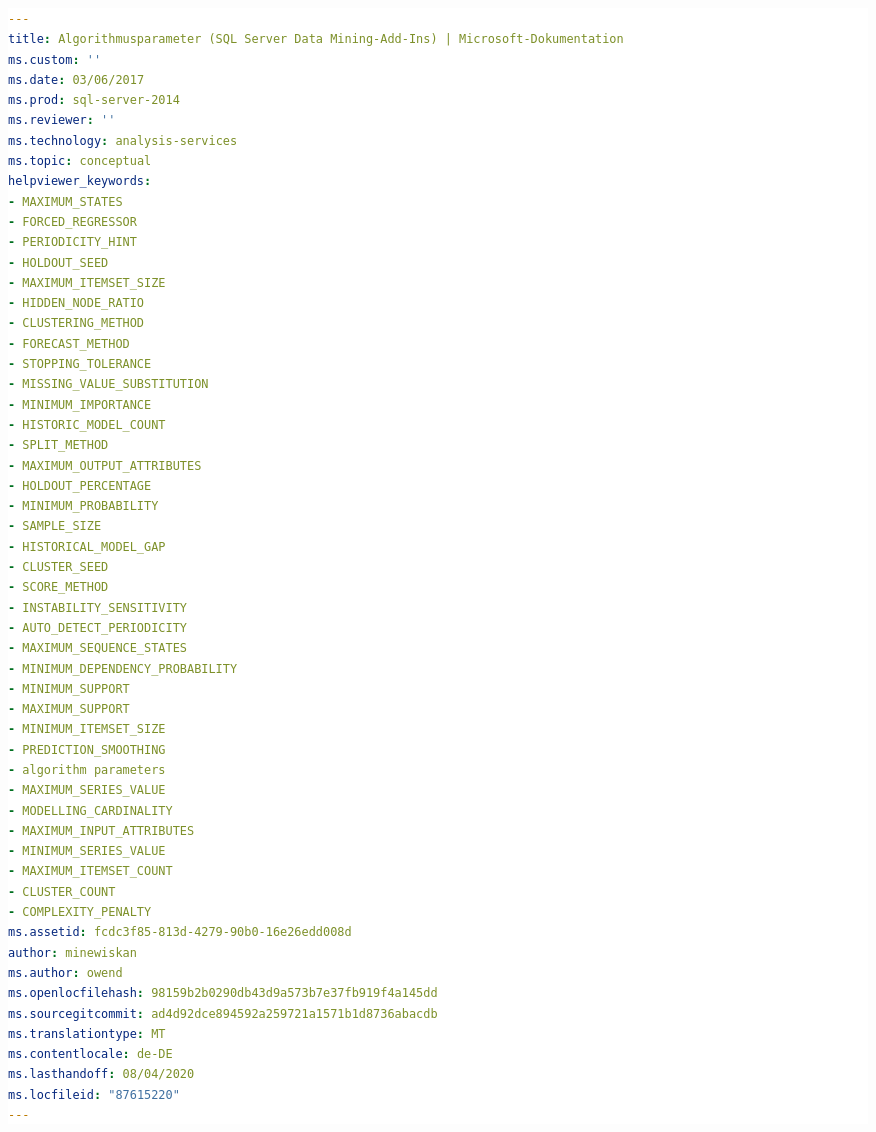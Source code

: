 ```yaml
---
title: Algorithmusparameter (SQL Server Data Mining-Add-Ins) | Microsoft-Dokumentation
ms.custom: ''
ms.date: 03/06/2017
ms.prod: sql-server-2014
ms.reviewer: ''
ms.technology: analysis-services
ms.topic: conceptual
helpviewer_keywords:
- MAXIMUM_STATES
- FORCED_REGRESSOR
- PERIODICITY_HINT
- HOLDOUT_SEED
- MAXIMUM_ITEMSET_SIZE
- HIDDEN_NODE_RATIO
- CLUSTERING_METHOD
- FORECAST_METHOD
- STOPPING_TOLERANCE
- MISSING_VALUE_SUBSTITUTION
- MINIMUM_IMPORTANCE
- HISTORIC_MODEL_COUNT
- SPLIT_METHOD
- MAXIMUM_OUTPUT_ATTRIBUTES
- HOLDOUT_PERCENTAGE
- MINIMUM_PROBABILITY
- SAMPLE_SIZE
- HISTORICAL_MODEL_GAP
- CLUSTER_SEED
- SCORE_METHOD
- INSTABILITY_SENSITIVITY
- AUTO_DETECT_PERIODICITY
- MAXIMUM_SEQUENCE_STATES
- MINIMUM_DEPENDENCY_PROBABILITY
- MINIMUM_SUPPORT
- MAXIMUM_SUPPORT
- MINIMUM_ITEMSET_SIZE
- PREDICTION_SMOOTHING
- algorithm parameters
- MAXIMUM_SERIES_VALUE
- MODELLING_CARDINALITY
- MAXIMUM_INPUT_ATTRIBUTES
- MINIMUM_SERIES_VALUE
- MAXIMUM_ITEMSET_COUNT
- CLUSTER_COUNT
- COMPLEXITY_PENALTY
ms.assetid: fcdc3f85-813d-4279-90b0-16e26edd008d
author: minewiskan
ms.author: owend
ms.openlocfilehash: 98159b2b0290db43d9a573b7e37fb919f4a145dd
ms.sourcegitcommit: ad4d92dce894592a259721a1571b1d8736abacdb
ms.translationtype: MT
ms.contentlocale: de-DE
ms.lasthandoff: 08/04/2020
ms.locfileid: "87615220"
---
```
